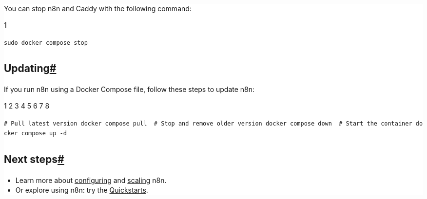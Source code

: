 You can stop n8n and Caddy with the following command:

1

`sudo docker compose stop`

## Updating[#](#updating "Permanent link")

If you run n8n using a Docker Compose file, follow these steps to update n8n:

1
2
3
4
5
6
7
8

`# Pull latest version docker compose pull  # Stop and remove older version docker compose down  # Start the container docker compose up -d`

## Next steps[#](#next-steps "Permanent link")

*   Learn more about [configuring](../../../configuration/environment-variables/) and [scaling](../../../scaling/overview/) n8n.
*   Or explore using n8n: try the [Quickstarts](../../../../try-it-out/).